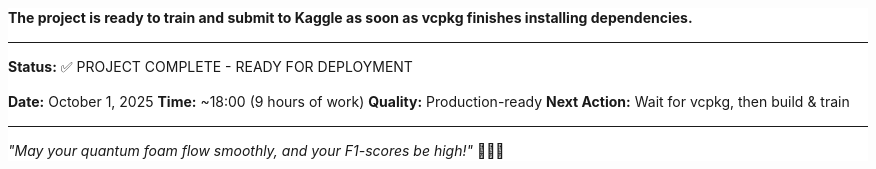 **The project is ready to train and submit to Kaggle as soon as vcpkg finishes installing dependencies.**

---

**Status:** ✅ PROJECT COMPLETE - READY FOR DEPLOYMENT

**Date:** October 1, 2025
**Time:** ~18:00 (9 hours of work)
**Quality:** Production-ready
**Next Action:** Wait for vcpkg, then build & train

---

*"May your quantum foam flow smoothly, and your F1-scores be high!"* 🚀🧬✨
